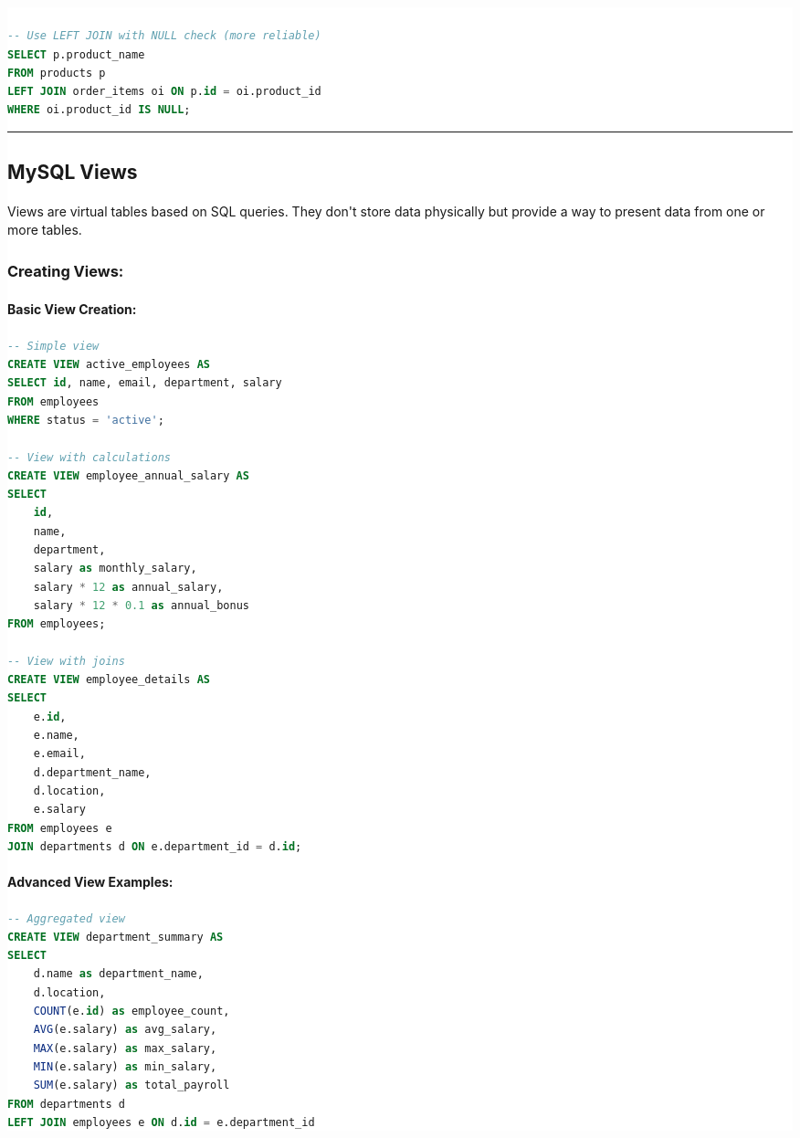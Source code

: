 ```sql

-- Use LEFT JOIN with NULL check (more reliable)
SELECT p.product_name
FROM products p
LEFT JOIN order_items oi ON p.id = oi.product_id
WHERE oi.product_id IS NULL;
```

---

## MySQL Views

Views are virtual tables based on SQL queries. They don't store data physically but provide a way to present data from one or more tables.

### Creating Views:

#### Basic View Creation:
```sql
-- Simple view
CREATE VIEW active_employees AS
SELECT id, name, email, department, salary
FROM employees
WHERE status = 'active';

-- View with calculations
CREATE VIEW employee_annual_salary AS
SELECT 
    id,
    name,
    department,
    salary as monthly_salary,
    salary * 12 as annual_salary,
    salary * 12 * 0.1 as annual_bonus
FROM employees;

-- View with joins
CREATE VIEW employee_details AS
SELECT 
    e.id,
    e.name,
    e.email,
    d.department_name,
    d.location,
    e.salary
FROM employees e
JOIN departments d ON e.department_id = d.id;
```

#### Advanced View Examples:
```sql
-- Aggregated view
CREATE VIEW department_summary AS
SELECT 
    d.name as department_name,
    d.location,
    COUNT(e.id) as employee_count,
    AVG(e.salary) as avg_salary,
    MAX(e.salary) as max_salary,
    MIN(e.salary) as min_salary,
    SUM(e.salary) as total_payroll
FROM departments d
LEFT JOIN employees e ON d.id = e.department_id
```
